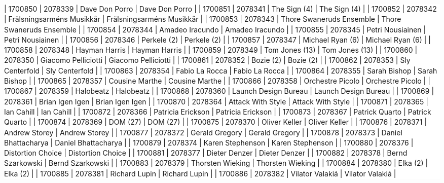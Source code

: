 | 1700850 | 2078339 | Dave Don Porro | Dave Don Porro |
| 1700851 | 2078341 | The Sign (4) | The Sign (4) |
| 1700852 | 2078342 | Frälsningsarméns Musikkår | Frälsningsarméns Musikkår |
| 1700853 | 2078343 | Thore Swaneruds Ensemble | Thore Swaneruds Ensemble |
| 1700854 | 2078344 | Amadeo Iracundo | Amadeo Iracundo |
| 1700855 | 2078345 | Petri Nousiainen | Petri Nousiainen |
| 1700856 | 2078346 | Perkele (2) | Perkele (2) |
| 1700857 | 2078347 | Michael Ryan (6) | Michael Ryan (6) |
| 1700858 | 2078348 | Hayman Harris | Hayman Harris |
| 1700859 | 2078349 | Tom Jones (13) | Tom Jones (13) |
| 1700860 | 2078350 | Giacomo Pelliciotti | Giacomo Pelliciotti |
| 1700861 | 2078352 | Bozie (2) | Bozie (2) |
| 1700862 | 2078353 | Sly Centerfold | Sly Centerfold |
| 1700863 | 2078354 | Fabio La Rocca | Fabio La Rocca |
| 1700864 | 2078355 | Sarah Bishop | Sarah Bishop |
| 1700865 | 2078357 | Cousine Marthe | Cousine Marthe |
| 1700866 | 2078358 | Orchestre Picolo | Orchestre Picolo |
| 1700867 | 2078359 | Halobeatz | Halobeatz |
| 1700868 | 2078360 | Launch Design Bureau | Launch Design Bureau |
| 1700869 | 2078361 | Brian Igen Igen | Brian Igen Igen |
| 1700870 | 2078364 | Attack With Style | Attack With Style |
| 1700871 | 2078365 | Ian Cahill | Ian Cahill |
| 1700872 | 2078366 | Patricia Erickson | Patricia Erickson |
| 1700873 | 2078367 | Patrick Quarto | Patrick Quarto |
| 1700874 | 2078369 | DOM (27) | DOM (27) |
| 1700875 | 2078370 | Oliver Keller | Oliver Keller |
| 1700876 | 2078371 | Andrew Storey | Andrew Storey |
| 1700877 | 2078372 | Gerald Gregory | Gerald Gregory |
| 1700878 | 2078373 | Daniel Bhattacharya | Daniel Bhattacharya |
| 1700879 | 2078374 | Karen Stephenson | Karen Stephenson |
| 1700880 | 2078376 | Distortion Choice | Distortion Choice |
| 1700881 | 2078377 | Dieter Denzer | Dieter Denzer |
| 1700882 | 2078378 | Bernd Szarkowski | Bernd Szarkowski |
| 1700883 | 2078379 | Thorsten Wieking | Thorsten Wieking |
| 1700884 | 2078380 | Elka (2) | Elka (2) |
| 1700885 | 2078381 | Richard Lupin | Richard Lupin |
| 1700886 | 2078382 | Vilator Valakiá | Vilator Valakiá |